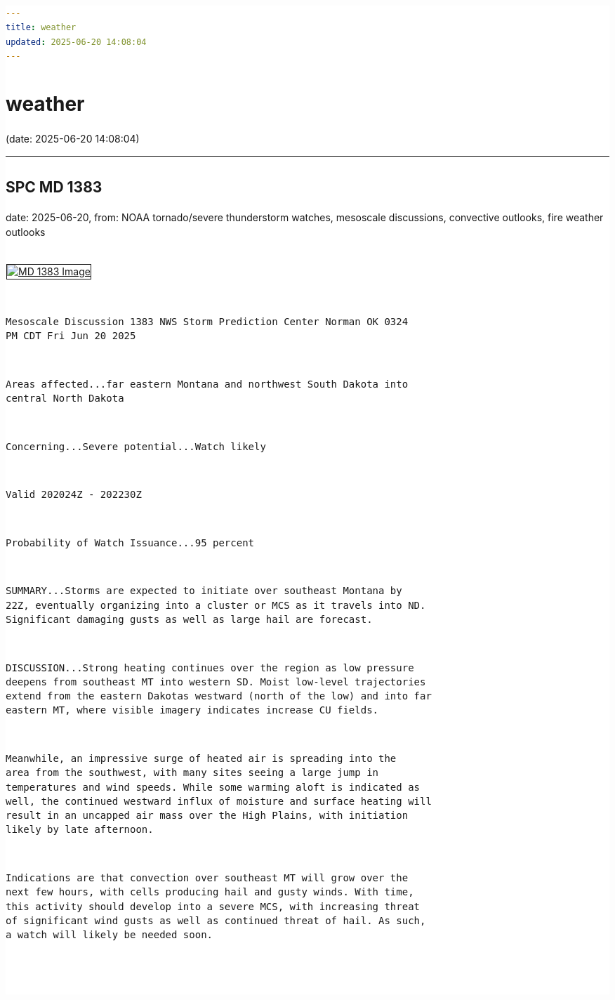 ```yaml
---
title: weather
updated: 2025-06-20 14:08:04
---
```


# weather

(date: 2025-06-20 14:08:04)

---

## SPC MD 1383

date: 2025-06-20, from: NOAA tornado/severe thunderstorm watches, mesoscale discussions, convective outlooks, fire weather outlooks

<br /><a href="https://www.spc.noaa.gov/products/md/md1383.html"><img src="https://www.spc.noaa.gov/products/md/mcd1383.png" border="1" alt="MD 1383 Image" hspace="1" vspace="1" width="815" height="611" align="center" /></a><pre>

Mesoscale Discussion 1383
NWS Storm Prediction Center Norman OK
0324 PM CDT Fri Jun 20 2025

Areas affected...far eastern Montana and northwest South Dakota into
central North Dakota

Concerning...Severe potential...Watch likely 

Valid 202024Z - 202230Z

Probability of Watch Issuance...95 percent

SUMMARY...Storms are expected to initiate over southeast Montana by
22Z, eventually organizing into a cluster or MCS as it travels into
ND. Significant damaging gusts as well as large hail are forecast.

DISCUSSION...Strong heating continues over the region as low
pressure deepens from southeast MT into western SD. Moist low-level
trajectories extend from the eastern Dakotas westward (north of the
low) and into far eastern MT, where visible imagery indicates
increase CU fields.

Meanwhile, an impressive surge of heated air is spreading into the
area from the southwest, with many sites seeing a large jump in
temperatures and wind speeds. While some warming aloft is indicated
as well, the continued westward influx of moisture and surface
heating will result in an uncapped air mass over the High Plains,
with initiation likely by late afternoon.

Indications are that convection over southeast MT will grow over the
next few hours, with cells producing hail and gusty winds. With
time, this activity should develop into a severe MCS, with
increasing threat of significant wind gusts as well as continued
threat of hail. As such, a watch will likely be needed soon.
